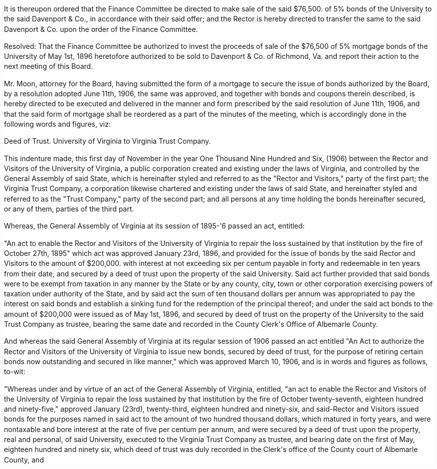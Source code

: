 It is thereupon ordered that the Finance Committee be directed to make sale of the said $76,500. of 5% bonds of the University to the said Davenport & Co., in accordance with their said offer; and the Rector is hereby directed to transfer the same to the said Davenport & Co. upon the order of the Finance Committee.

Resolved: That the Finance Committee be authorized to invest the proceeds of sale of the $76,500 of 5% mortgage bonds of the University of May 1st, 1896 heretofore authorized to be sold to Davenport & Co. of Richmond, Va. and report their action to the next meeting of this Board.

Mr. Moon, attorney for the Board, having submitted the form of a mortgage to secure the issue of bonds authorized by the Board, by a resolution adopted June 11th, 1906, the same was approved, and together with bonds and coupons therein described, is hereby directed to be executed and delivered in the manner and form prescribed by the said resolution of June 11th, 1906, and that the said form of mortgage shall be reordered as a part of the minutes of the meeting, which is accordingly done in the following words and figures, viz:

Deed of Trust. University of Virginia to Virginia Trust Company.

This indenture made, this first day of November in the year One Thousand Nine Hundred and Six, (1906) between the Rector and Visitors of the University of Virginia, a public corporation created and existing under the laws of Virginia, and controlled by the General Assembly of said State, which is hereinafter styled and referred to as the "Rector and Visitors," party of the first part; the Virginia Trust Company, a corporation likewise chartered and existing under the laws of said State, and hereinafter styled and referred to as the "Trust Company," party of the second part; and all persons at any time holding the bonds hereinafter secured, or any of them, parties of the third part.

Whereas, the General Assembly of Virginia at its session of 1895-'6 passed an act, entitled:

"An act to enable the Rector and Visitors of the University of Virginia to repair the loss sustained by that institution by the fire of October 27th, 1895" which act was approved January 23rd, 1896, and provided for the issue of bonds by the said Rector and Visitors to the amount of $200,000. with interest at not exceeding six per centum payable in forty and redeemable in ten years from their date, and secured by a deed of trust upon the property of the said University. Said act further provided that said bonds were to be exempt from taxation in any manner by the State or by any county, city, town or other corporation exercising powers of taxation under authority of the State, and by said act the sum of ten thousand dollars per annum was appropriated to pay the interest on said bonds and establish a sinking fund for the redemption of the principal thereof; and under the said act bonds to the amount of $200,000 were issued as of May 1st, 1896, and secured by deed of trust on the property of the University to the said Trust Company as trustee, bearing the same date and recorded in the County Clerk's Office of Albemarle County.

And whereas the said General Assembly of Virginia at its regular session of 1906 passed an act entitled "An Act to authorize the Rector and Visitors of the University of Virginia to issue new bonds, secured by deed of trust, for the purpose of retiring certain bonds now outstanding and secured in like manner," which was approved March 10, 1906, and is in words and figures as follows, to-wit:

"Whereas under and by virtue of an act of the General Assembly of Virginia, entitled, "an act to enable the Rector and Visitors of the University of Virginia to repair the loss sustained by that institution by the fire of October twenty-seventh, eighteen hundred and ninety-five," approved January (23rd), twenty-third, eighteen hundred and ninety-six, and said-Rector and Visitors issued bonds for the purposes named in said act to the amount of two hundred thousand dollars, which matured in forty years, and were nontaxable and bore interest at the rate of five per centum per annum, and were secured by a deed of trust upon the property, real and personal, of said University, executed to the Virginia Trust Company as trustee, and bearing date on the first of May, eighteen hundred and ninety six, which deed of trust was duly recorded in the Clerk's office of the County court of Albemarle County, and
